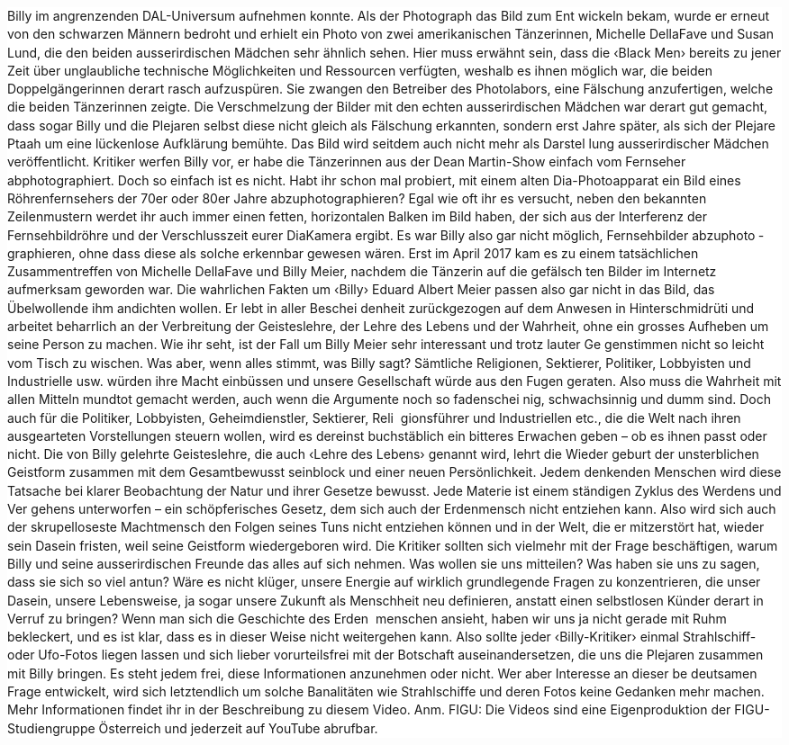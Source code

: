 Billy im angrenzenden DAL-Universum aufnehmen konnte. Als der Photograph das Bild zum Ent­ wickeln bekam, wurde er erneut von den schwarzen Männern bedroht und erhielt ein Photo von zwei amerikanischen Tänzerinnen, Michelle DellaFave und Susan Lund, die den beiden ausserirdischen Mädchen sehr ähnlich sehen. Hier muss erwähnt sein, dass die ‹Black Men› bereits zu jener Zeit über unglaubliche technische Möglichkeiten und Ressourcen verfügten, weshalb es ihnen möglich war, die beiden Doppelgängerinnen derart rasch aufzuspüren. Sie zwangen den Betreiber des Photolabors, eine Fälschung anzufertigen, welche die beiden Tänzerinnen zeigte. Die Verschmelzung der Bilder mit den echten ausserirdischen Mädchen war derart gut gemacht, dass sogar Billy und die Plejaren selbst diese nicht gleich als Fälschung erkannten, sondern erst Jahre später, als sich der Plejare Ptaah um eine lückenlose Aufklärung bemühte. Das Bild wird seitdem auch nicht mehr als Darstel­ lung ausserirdischer Mädchen veröffentlicht. Kritiker werfen Billy vor, er habe die Tänzerinnen aus der Dean Martin-Show einfach vom Fernseher abphotographiert. Doch so einfach ist es nicht. Habt ihr schon mal probiert, mit einem alten Dia-Photoapparat ein Bild eines Röhrenfernsehers der 70er oder 80er Jahre abzuphotographieren? Egal wie oft ihr es versucht, neben den bekannten Zeilenmustern werdet ihr auch immer einen fetten, horizontalen Balken im Bild haben, der sich aus der Interferenz der Fernsehbildröhre und der Verschlusszeit eurer DiaKamera ergibt. Es war Billy also gar nicht möglich, Fernsehbilder abzuphoto ­ graphieren, ohne dass diese als solche erkennbar gewesen wären. Erst im April 2017 kam es zu einem tatsächlichen Zusammentreffen von Michelle DellaFave und Billy Meier, nachdem die Tänzerin auf die gefälsch­ ten Bilder im Internetz aufmerksam geworden war. Die wahrlichen Fakten um ‹Billy› Eduard Albert Meier passen also gar nicht in das Bild, das Übelwollende ihm andichten wollen. Er lebt in aller Beschei­ denheit zurückgezogen auf dem Anwesen in Hinterschmidrüti und arbeitet beharrlich an der Verbreitung der Geisteslehre, der Lehre des Lebens und der Wahrheit, ohne ein grosses Aufheben um seine Person zu machen. Wie ihr seht, ist der Fall um Billy Meier sehr interessant und trotz lauter Ge­ genstimmen nicht so leicht vom Tisch zu wischen. Was aber, wenn alles stimmt, was Billy sagt? Sämtliche Religionen, Sektierer, Politiker, Lobbyisten und Industrielle usw. würden ihre Macht einbüssen und unsere Gesellschaft würde aus den Fugen geraten. Also muss die Wahrheit mit allen Mitteln mundtot gemacht werden, auch wenn die Argumente noch so fadenschei­ nig, schwachsinnig und dumm sind. Doch auch für die Politiker, Lobbyisten, Geheimdienstler, Sektierer, Reli ­ gionsführer und Industriellen etc., die die Welt nach ihren ausgearteten Vorstellungen steuern wollen, wird es dereinst buchstäblich ein bitteres Erwachen geben – ob es ihnen passt oder nicht. Die von Billy gelehrte Geisteslehre, die auch ‹Lehre des Lebens› genannt wird, lehrt die Wieder­ geburt der unsterblichen Geistform zusammen mit dem Gesamtbewusst­ seinblock und einer neuen Persönlichkeit. Jedem denkenden Menschen wird diese Tatsache bei klarer Beobachtung der Natur und ihrer Gesetze bewusst. Jede Materie ist einem ständigen Zyklus des Werdens und Ver­ gehens unterworfen – ein schöpferisches Gesetz, dem sich auch der Erdenmensch nicht entziehen kann. Also wird sich auch der skrupelloseste Machtmensch den Folgen seines Tuns nicht entziehen können und in der Welt, die er mitzerstört hat, wieder sein Dasein fristen, weil seine Geistform wiedergeboren wird. Die Kritiker sollten sich vielmehr mit der Frage beschäftigen, warum Billy und seine ausserirdischen Freunde das alles auf sich nehmen. Was wollen sie uns mitteilen? Was haben sie uns zu sagen, dass sie sich so viel antun? Wäre es nicht klüger, unsere Energie auf wirklich grundlegende Fragen zu konzentrieren, die unser Dasein, unsere Lebensweise, ja sogar unsere Zukunft als Menschheit neu definieren, anstatt einen selbstlosen Künder derart in Verruf zu bringen? Wenn man sich die Geschichte des Erden ­ menschen ansieht, haben wir uns ja nicht gerade mit Ruhm bekleckert, und es ist klar, dass es in dieser Weise nicht weitergehen kann. Also sollte jeder ‹Billy-Kritiker› einmal Strahlschiff- oder Ufo-Fotos liegen­ lassen und sich lieber vorurteilsfrei mit der Botschaft auseinandersetzen, die uns die Plejaren zusammen mit Billy bringen. Es steht jedem frei, diese Informationen anzunehmen oder nicht. Wer aber Interesse an dieser be­ deutsamen Frage entwickelt, wird sich letztendlich um solche Banalitäten wie Strahlschiffe und deren Fotos keine Gedanken mehr machen. Mehr Informationen findet ihr in der Beschreibung zu diesem Video. Anm. FIGU: Die Videos sind eine Eigenproduktion der FIGU-Studiengruppe Österreich und jederzeit auf YouTube abrufbar.